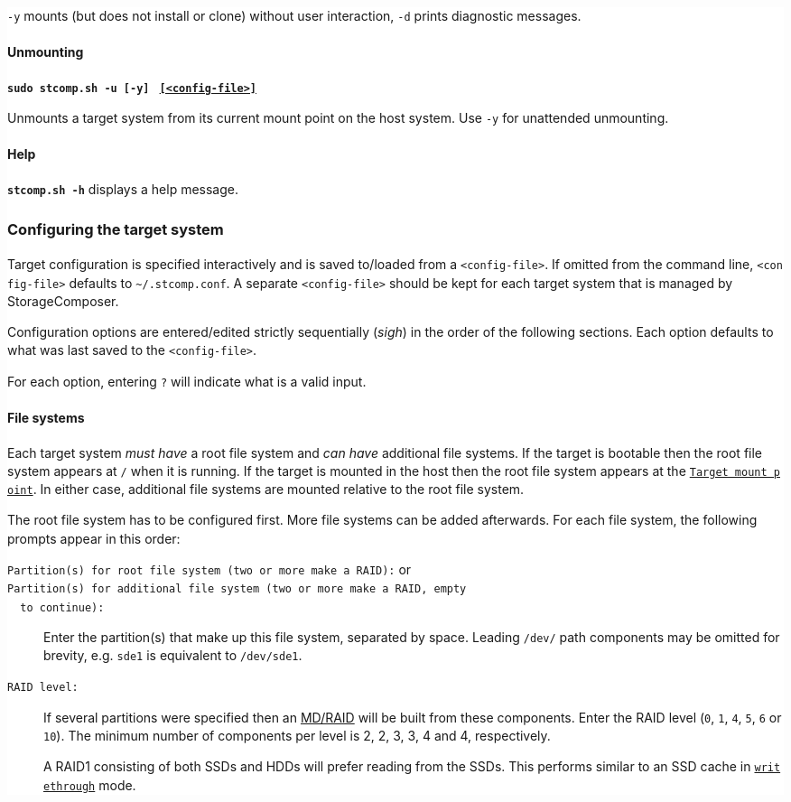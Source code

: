 `-y`&nbsp;mounts (but does not install or clone) without user interaction,
`-d`&nbsp;prints diagnostic messages.


#### Unmounting
__`sudo stcomp.sh -u [-y] `__
<b><code>[[&lt;config&#x2011;file&gt;]](#configuring-the-target-system)</code></b>

Unmounts a target system from its current mount point on the host system.
Use&nbsp;`-y` for unattended unmounting.  

#### Help  
 __`stcomp.sh -h`__ displays a help message.
  

### Configuring the target system
Target configuration is specified interactively and is saved to/loaded from a
<code>&lt;config&#x2011;file&gt;</code>. If omitted from the command line, 
<code>&lt;config&#x2011;file&gt;</code> defaults to `~/.stcomp.conf`.
A separate <code>&lt;config&#x2011;file&gt;</code> should be kept for each
target system that is managed by StorageComposer.

Configuration options are entered/edited strictly sequentially (_sigh_) in the
order of the following sections. Each option defaults to what was last saved to
the <code>&lt;config&#x2011;file&gt;</code>.

For each option, entering `?` will indicate what is a valid input.

#### File systems
Each target system _must have_ a root file system and _can have_ additional file
systems. If the target is bootable then the root file system appears
at `/` when it is running. If the target is mounted in the host then the root file system
appears at the [`Target mount point`](#global-settings).
In either case, additional file systems are mounted relative to the root file system.

The root file system has to be configured first. More file systems can be added
afterwards. For each file system, the following prompts appear in this order:

<dl>
  <dt><code>Partition(s) for root file system (two or more make a RAID):</code> or<br>
  <code>Partition(s) for additional file system (two or more make a RAID, empty 
  to continue):</code></dt>
  <dd><p>Enter the partition(s) that make up this file system, separated by space.
  Leading <code>/dev/</code> path components may be omitted for brevity, e.g.
  <code>sde1</code> is equivalent to <code>/dev/sde1</code>.</p></dd>
  
  <dt><code>RAID level:</code></dt>
  <dd><p>If several partitions were specified then an
  <a href="https://raid.wiki.kernel.org/index.php/Linux_Raid">MD/RAID</a> will be
  built from these components.
  Enter the RAID level (<code>0</code>, <code>1</code>,
  <code>4</code>, <code>5</code>, <code>6</code> or <code>10</code>). The minimum
  number of components per level is 2, 2, 3, 3, 4 and 4, respectively.</p>
  <p>A RAID1 consisting of both SSDs and HDDs will prefer reading from the SSDs.
  This performs similar to an SSD cache in
  <a href="https://wiki.ubuntu.com/ServerTeam/Bcache#A.2BIB0-writethrough.2BIB0_:">
  <code>writethrough</code></a> mode.</dd>
  